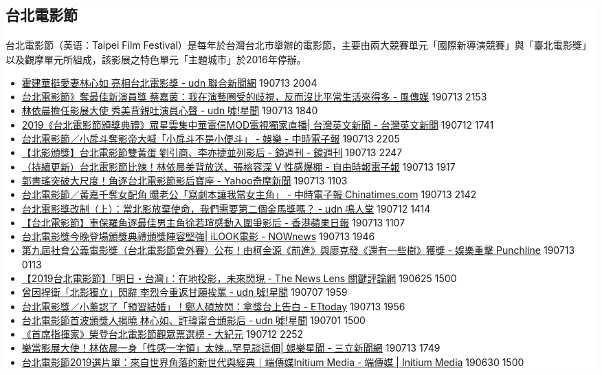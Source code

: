 ## 台北電影節

台北電影節（英语：Taipei Film Festival）是每年於台灣台北市舉辦的電影節，主要由兩大競賽單元「國際新導演競賽」與「臺北電影獎」以及觀摩單元所組成，該影展之特色單元「主題城市」於2016年停辦。
- [霍建華挺愛妻林心如 亮相台北電影獎 - udn 聯合新聞網](https://stars.udn.com/star/story/10091/3927141 "霍建華挺愛妻林心如 亮相台北電影獎 - udn 聯合新聞網") 190713 2004
- [台北電影節》奪最佳新演員獎 蔡嘉茵：我在演藝圈受的歧視，反而沒比平常生活來得多 - 風傳媒](https://www.storm.mg/article/1482122 "台北電影節》奪最佳新演員獎 蔡嘉茵：我在演藝圈受的歧視，反而沒比平常生活來得多 - 風傳媒") 190713 2153
- [林依晨擔任影展大使 秀美背親吐演員心聲 - udn 噓!星聞](https://stars.udn.com/star/story/10090/3927093 "林依晨擔任影展大使 秀美背親吐演員心聲 - udn 噓!星聞") 190713 1840
- [2019《台北電影節頒獎典禮》眾星雲集中華電信MOD電視獨家直播| 台灣英文新聞 - 台灣英文新聞](https://www.taiwannews.com.tw/ch/news/3743811 "2019《台北電影節頒獎典禮》眾星雲集中華電信MOD電視獨家直播| 台灣英文新聞 - 台灣英文新聞") 190712 1741
- [台北電影節／小戽斗奪影帝大喊「小戽斗不是小便斗」 - 娛樂 - 中時電子報](https://www.chinatimes.com/realtimenews/20190713002698-260404 "台北電影節／小戽斗奪影帝大喊「小戽斗不是小便斗」 - 娛樂 - 中時電子報") 190713 2205
- [【北影頒獎】台北電影節雙黃蛋 劉引商、李亦捷並列影后 - 鏡週刊 - 鏡週刊](https://www.mirrormedia.mg/story/20190713ent015/ "【北影頒獎】台北電影節雙黃蛋 劉引商、李亦捷並列影后 - 鏡週刊 - 鏡週刊") 190713 2247
- [（持續更新）台北電影節比辣！林依晨美背放送、張榕容深 V 性感爆棚 - 自由時報電子報](https://istyle.ltn.com.tw/article/10896 "（持續更新）台北電影節比辣！林依晨美背放送、張榕容深 V 性感爆棚 - 自由時報電子報") 190713 1917
- [郭書瑤突破大尺度！角逐台北電影節影后寶座 - Yahoo奇摩新聞](https://tw.news.yahoo.com/%E9%83%AD%E6%9B%B8%E7%91%A4%E7%AA%81%E7%A0%B4%E5%A4%A7%E5%B0%BA%E5%BA%A6-%E8%A7%92%E9%80%90%E5%8F%B0%E5%8C%97%E9%9B%BB%E5%BD%B1%E7%AF%80%E5%BD%B1%E5%90%8E%E5%AF%B6%E5%BA%A7-030300556.html "郭書瑤突破大尺度！角逐台北電影節影后寶座 - Yahoo奇摩新聞") 190713 1103
- [台北電影節／黃嘉千奪女配角 曝老公「寫劇本讓我當女主角」 - 中時電子報 Chinatimes.com](https://www.chinatimes.com/realtimenews/20190713002687-260404 "台北電影節／黃嘉千奪女配角 曝老公「寫劇本讓我當女主角」 - 中時電子報 Chinatimes.com") 190713 2142
- [台北電影獎改制（上）：當北影放棄使命，我們需要第二個金馬獎嗎？ - udn 鳴人堂](https://opinion.udn.com/opinion/story/10012/3924617 "台北電影獎改制（上）：當北影放棄使命，我們需要第二個金馬獎嗎？ - udn 鳴人堂") 190712 1414
- [【台北電影節】車保羅角逐最佳男主角徐若瑄感動入圍爭影后 - 香港蘋果日報](https://hk.entertainment.appledaily.com/enews/realtime/article/20190713/59820245 "【台北電影節】車保羅角逐最佳男主角徐若瑄感動入圍爭影后 - 香港蘋果日報") 190713 1107
- [台北電影獎今晚登場頒獎典禮頒獎陣容堅強| iLOOK電影 - NOWnews](https://www.nownews.com/news/20190713/3498766/ "台北電影獎今晚登場頒獎典禮頒獎陣容堅強| iLOOK電影 - NOWnews") 190713 1946
- [第九屆社會公義電影獎（台北電影節會外賽）公布！由柯金源《前進》與廖克發《還有一些樹》獲獎 - 娛樂重擊 Punchline](https://punchline.asia/archives/54134 "第九屆社會公義電影獎（台北電影節會外賽）公布！由柯金源《前進》與廖克發《還有一些樹》獲獎 - 娛樂重擊 Punchline") 190713 0113
- [【2019台北電影節】「明日・台灣」：在地投影，未來閃現 - The News Lens 關鍵評論網](https://www.thenewslens.com/article/118194 "【2019台北電影節】「明日・台灣」：在地投影，未來閃現 - The News Lens 關鍵評論網") 190625 1500
- [曾因捍衛「北影獨立」閃辭 李烈今重返甘願挨罵 - udn 噓!星聞](https://stars.udn.com/star/story/10090/3915140 "曾因捍衛「北影獨立」閃辭 李烈今重返甘願挨罵 - udn 噓!星聞") 190707 1959
- [台北電影獎／小薰認了「預習結婚」！鄭人碩放閃：拿獎台上告白 - ETtoday](https://star.ettoday.net/news/1489284 "台北電影獎／小薰認了「預習結婚」！鄭人碩放閃：拿獎台上告白 - ETtoday") 190713 1956
- [台北電影節首波頒獎人揭曉 林心如、許瑋甯合頒影后 - udn 噓!星聞](https://stars.udn.com/star/story/10091/3903117 "台北電影節首波頒獎人揭曉 林心如、許瑋甯合頒影后 - udn 噓!星聞") 190701 1500
- [《首席指揮家》榮登台北電影節觀眾票選榜 - 大紀元](http://www.epochtimes.com/b5/19/7/12/n11381244.htm "《首席指揮家》榮登台北電影節觀眾票選榜 - 大紀元") 190712 2252
- [樂當影展大使！林依晨一身「性感一字領」太辣…罕見談這個| 娛樂星聞 - 三立新聞網](https://www.setn.com/e/news.aspx?newsid=569639 "樂當影展大使！林依晨一身「性感一字領」太辣…罕見談這個| 娛樂星聞 - 三立新聞網") 190713 1749
- [台北電影節2019選片單：來自世界角落的新世代與經典｜端傳媒Initium Media - 端傳媒 | Initium Media](https://theinitium.com/article/20190630-culture-taipei-film-festival-list/ "台北電影節2019選片單：來自世界角落的新世代與經典｜端傳媒Initium Media - 端傳媒 | Initium Media") 190630 1500

